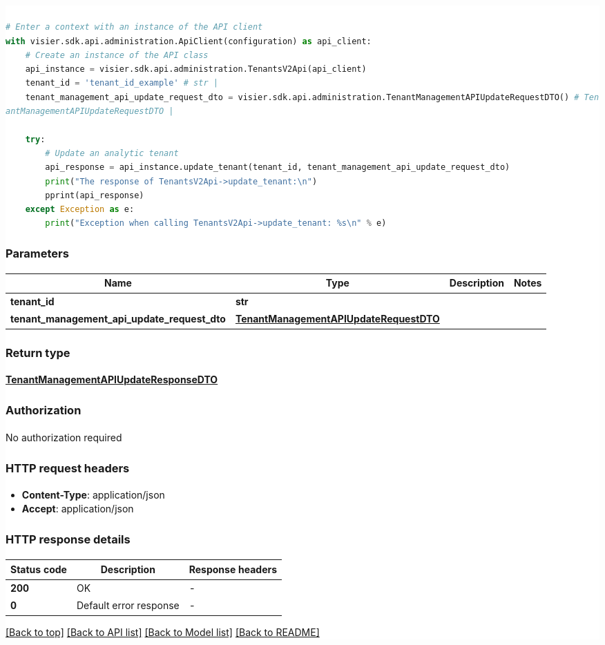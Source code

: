 ```python

# Enter a context with an instance of the API client
with visier.sdk.api.administration.ApiClient(configuration) as api_client:
    # Create an instance of the API class
    api_instance = visier.sdk.api.administration.TenantsV2Api(api_client)
    tenant_id = 'tenant_id_example' # str | 
    tenant_management_api_update_request_dto = visier.sdk.api.administration.TenantManagementAPIUpdateRequestDTO() # TenantManagementAPIUpdateRequestDTO | 

    try:
        # Update an analytic tenant
        api_response = api_instance.update_tenant(tenant_id, tenant_management_api_update_request_dto)
        print("The response of TenantsV2Api->update_tenant:\n")
        pprint(api_response)
    except Exception as e:
        print("Exception when calling TenantsV2Api->update_tenant: %s\n" % e)
```



### Parameters


Name | Type | Description  | Notes
------------- | ------------- | ------------- | -------------
 **tenant_id** | **str**|  | 
 **tenant_management_api_update_request_dto** | [**TenantManagementAPIUpdateRequestDTO**](TenantManagementAPIUpdateRequestDTO.md)|  | 

### Return type

[**TenantManagementAPIUpdateResponseDTO**](TenantManagementAPIUpdateResponseDTO.md)

### Authorization

No authorization required

### HTTP request headers

 - **Content-Type**: application/json
 - **Accept**: application/json

### HTTP response details

| Status code | Description | Response headers |
|-------------|-------------|------------------|
**200** | OK |  -  |
**0** | Default error response |  -  |

[[Back to top]](#) [[Back to API list]](../README.md#documentation-for-api-endpoints) [[Back to Model list]](../README.md#documentation-for-models) [[Back to README]](../README.md)

